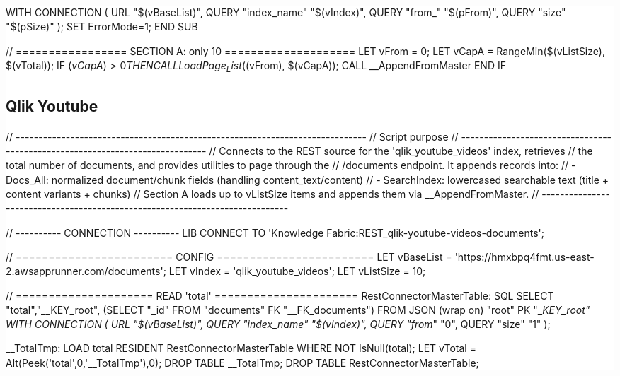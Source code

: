   WITH CONNECTION (
    URL "$(vBaseList)",
    QUERY "index_name" "$(vIndex)",
    QUERY "from_" "$(pFrom)",
    QUERY "size" "$(pSize)"
  );
  SET ErrorMode=1;
END SUB

// ================= SECTION A: only 10 ====================
LET vFrom = 0;
LET vCapA = RangeMin($(vListSize), $(vTotal));
IF $(vCapA) > 0 THEN
  CALL LoadPage_List($(vFrom), $(vCapA));
  CALL __AppendFromMaster
END IF

## Qlik Youtube

// -----------------------------------------------------------------------------
// Script purpose
// -----------------------------------------------------------------------------
// Connects to the REST source for the 'qlik_youtube_videos' index, retrieves
// the total number of documents, and provides utilities to page through the
// /documents endpoint. It appends records into:
//   - Docs_All: normalized document/chunk fields (handling content_text/content)
//   - SearchIndex: lowercased searchable text (title + content variants + chunks)
// Section A loads up to vListSize items and appends them via __AppendFromMaster.
// -----------------------------------------------------------------------------

// ---------- CONNECTION ----------
LIB CONNECT TO 'Knowledge Fabric:REST_qlik-youtube-videos-documents';

// ======================== CONFIG ========================
LET vBaseList    = 'https://hmxbpq4fmt.us-east-2.awsapprunner.com/documents';
LET vIndex       = 'qlik_youtube_videos';
LET vListSize    = 10;

// ===================== READ 'total' ======================
RestConnectorMasterTable:
SQL SELECT 
  "total","__KEY_root",
  (SELECT "_id" FROM "documents" FK "__FK_documents")
FROM JSON (wrap on) "root" PK "__KEY_root"
WITH CONNECTION (
  URL "$(vBaseList)",
  QUERY "index_name" "$(vIndex)",
  QUERY "from_" "0",
  QUERY "size" "1"
);

__TotalTmp:
LOAD total RESIDENT RestConnectorMasterTable WHERE NOT IsNull(total);
LET vTotal = Alt(Peek('total',0,'__TotalTmp'),0);
DROP TABLE __TotalTmp;
DROP TABLE RestConnectorMasterTable;
